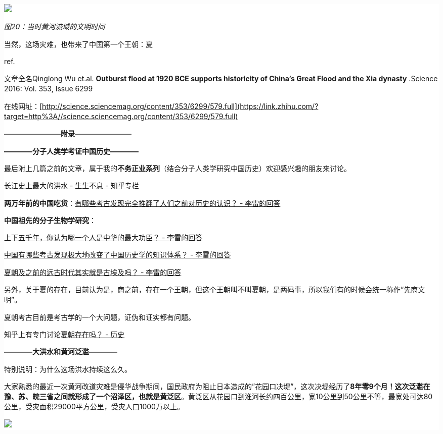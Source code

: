 

![](https://images.weserv.nl/?url=https%3A//pic1.zhimg.com/80/7fb788bf90bd32e16232285e16ef029e_720w.jpg%3Fsource%3D1940ef5c)

_图20：当时黄河流域的文明时间_

  

当然，这场灾难，也带来了中国第一个王朝：夏

  

ref.

文章全名Qinglong Wu et.al. **Outburst flood at 1920 BCE supports historicity of China’s Great Flood and the Xia dynasty** .Science 2016: Vol. 353, Issue 6299

在线网址：[http://science.sciencemag.org/content/353/6299/579.full](https://link.zhihu.com/?target=http%3A//science.sciencemag.org/content/353/6299/579.full)

  
  

**————————附录————————**

  
  

**————分子人类学考证中国历史————**

最后附上几篇之前的文章，属于我的**不务正业系列**（结合分子人类学研究中国历史）欢迎感兴趣的朋友来讨论。

[长江史上最大的洪水 - 生生不息 - 知乎专栏](https://zhuanlan.zhihu.com/p/21475469)

**两万年前的中国吃货**：[有哪些考古发现完全推翻了人们之前对历史的认识？ - 李雷的回答](http://zhihu.com/question/20965049/answer/103882272)

**中国祖先的分子生物学研究**：

[上下五千年，你认为哪一个人是中华的最大功臣？ - 李雷的回答](http://zhihu.com/question/48781998/answer/113291161)

[中国有哪些考古发现极大地改变了中国历史学的知识体系？ - 李雷的回答](http://zhihu.com/question/36385858/answer/101506245)

[夏朝及之前的远古时代其实就是古埃及吗？ - 李雷的回答](http://zhihu.com/question/28267268/answer/103401499)

  

另外，关于夏的存在，目前认为是，商之前，存在一个王朝，但这个王朝叫不叫夏朝，是两码事，所以我们有的时候会统一称作“先商文明”。

夏朝考古目前是考古学的一个大问题，证伪和证实都有问题。

知乎上有专门讨论[夏朝存在吗？ - 历史](https://www.zhihu.com/question/19790193)

  

**————大洪水和黄河泛滥————**

特别说明：为什么这场洪水持续这么久。

大家熟悉的最近一次黄河改道灾难是侵华战争期间，国民政府为阻止日本造成的”花园口决堤”，这次决堤经历了**8年零9个月！**这次泛滥在豫、苏、皖三省之间就形成了一个沼泽区，也就是**黄泛区**。黄泛区从花园口到淮河长约四百公里，宽10公里到50公里不等，最宽处可达80公里，受灾面积29000平方公里，受灾人口1000万以上。



![](https://images.weserv.nl/?url=https%3A//pic2.zhimg.com/80/edd7786301dc84f733a9fea5a9739bd0_720w.jpg%3Fsource%3D1940ef5c)

  
  
